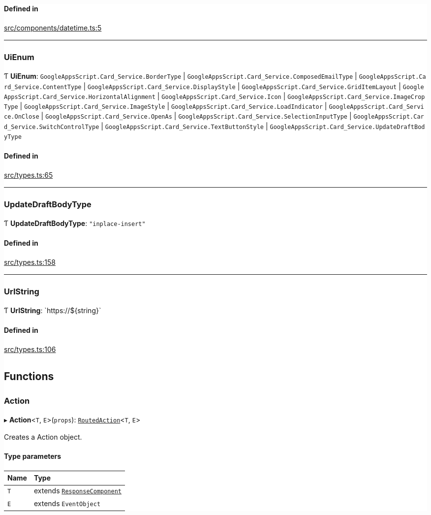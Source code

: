 #### Defined in

[src/components/datetime.ts:5](https://github.com/gasstack/gasstack/blob/edb3998/packages/ui/src/components/datetime.ts#L5)

___

### UiEnum

Ƭ **UiEnum**: `GoogleAppsScript.Card_Service.BorderType` \| `GoogleAppsScript.Card_Service.ComposedEmailType` \| `GoogleAppsScript.Card_Service.ContentType` \| `GoogleAppsScript.Card_Service.DisplayStyle` \| `GoogleAppsScript.Card_Service.GridItemLayout` \| `GoogleAppsScript.Card_Service.HorizontalAlignment` \| `GoogleAppsScript.Card_Service.Icon` \| `GoogleAppsScript.Card_Service.ImageCropType` \| `GoogleAppsScript.Card_Service.ImageStyle` \| `GoogleAppsScript.Card_Service.LoadIndicator` \| `GoogleAppsScript.Card_Service.OnClose` \| `GoogleAppsScript.Card_Service.OpenAs` \| `GoogleAppsScript.Card_Service.SelectionInputType` \| `GoogleAppsScript.Card_Service.SwitchControlType` \| `GoogleAppsScript.Card_Service.TextButtonStyle` \| `GoogleAppsScript.Card_Service.UpdateDraftBodyType`

#### Defined in

[src/types.ts:65](https://github.com/gasstack/gasstack/blob/edb3998/packages/ui/src/types.ts#L65)

___

### UpdateDraftBodyType

Ƭ **UpdateDraftBodyType**: ``"inplace-insert"``

#### Defined in

[src/types.ts:158](https://github.com/gasstack/gasstack/blob/edb3998/packages/ui/src/types.ts#L158)

___

### UrlString

Ƭ **UrlString**: \`https://$\{string}\`

#### Defined in

[src/types.ts:106](https://github.com/gasstack/gasstack/blob/edb3998/packages/ui/src/types.ts#L106)

## Functions

### Action

▸ **Action**\<`T`, `E`\>(`props`): [`RoutedAction`](modules.md#routedaction)\<`T`, `E`\>

Creates a Action object.

#### Type parameters

| Name | Type |
| :------ | :------ |
| `T` | extends [`ResponseComponent`](modules.md#responsecomponent) |
| `E` | extends `EventObject` |
